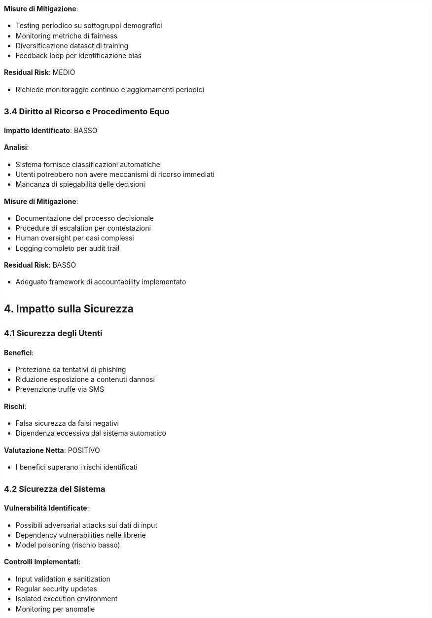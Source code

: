 **Misure di Mitigazione**:
- Testing periodico su sottogruppi demografici
- Monitoring metriche di fairness
- Diversificazione dataset di training
- Feedback loop per identificazione bias

**Residual Risk**: MEDIO
- Richiede monitoraggio continuo e aggiornamenti periodici

### 3.4 Diritto al Ricorso e Procedimento Equo

**Impatto Identificato**: BASSO

**Analisi**:
- Sistema fornisce classificazioni automatiche
- Utenti potrebbero non avere meccanismi di ricorso immediati
- Mancanza di spiegabilità delle decisioni

**Misure di Mitigazione**:
- Documentazione del processo decisionale
- Procedure di escalation per contestazioni
- Human oversight per casi complessi
- Logging completo per audit trail

**Residual Risk**: BASSO
- Adeguato framework di accountability implementato

## 4. Impatto sulla Sicurezza

### 4.1 Sicurezza degli Utenti

**Benefici**:
- Protezione da tentativi di phishing
- Riduzione esposizione a contenuti dannosi
- Prevenzione truffe via SMS

**Rischi**:
- Falsa sicurezza da falsi negativi
- Dipendenza eccessiva dal sistema automatico

**Valutazione Netta**: POSITIVO
- I benefici superano i rischi identificati

### 4.2 Sicurezza del Sistema

**Vulnerabilità Identificate**:
- Possibili adversarial attacks sui dati di input
- Dependency vulnerabilities nelle librerie
- Model poisoning (rischio basso)

**Controlli Implementati**:
- Input validation e sanitization
- Regular security updates
- Isolated execution environment
- Monitoring per anomalie
